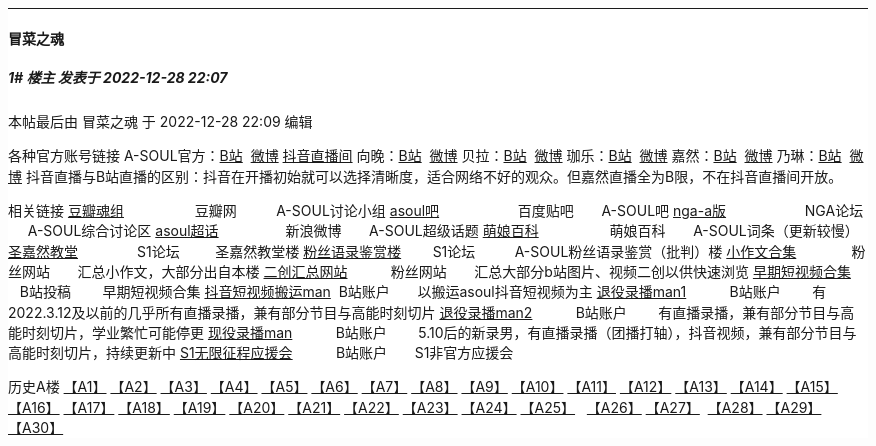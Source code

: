 

*****

####  冒菜之魂  
##### 1#       楼主       发表于 2022-12-28 22:07

 本帖最后由 冒菜之魂 于 2022-12-28 22:09 编辑 

各种官方账号链接
A-SOUL官方：[B站](https://space.bilibili.com/703007996)  [微博](https://weibo.com/u/7519401668) [抖音直播间](https://live.douyin.com/1962143378)
向晚：[B站](https://space.bilibili.com/672346917)  [微博](https://weibo.com/u/7595051004)
贝拉：[B站](https://space.bilibili.com/672353429)  [微博](https://weibo.com/u/7594710405)
珈乐：[B站](https://space.bilibili.com/351609538)  [微博](https://weibo.com/u/7594393391)
嘉然：[B站](https://space.bilibili.com/672328094)  [微博](https://weibo.com/u/7595006312)
乃琳：[B站](https://space.bilibili.com/672342685)  [微博](https://weibo.com/u/7524943648)
抖音直播与B站直播的区别：抖音在开播初始就可以选择清晰度，适合网络不好的观众。但嘉然直播全为B限，不在抖音直播间开放。

相关链接
[豆瓣魂组](https://www.douban.com/group/a-soul/)                  豆瓣网          A-SOUL讨论小组
[asoul吧](https://tieba.baidu.com/f?kw=asoul)                    百度贴吧       A-SOUL吧
[nga-a版](https://bbs.nga.cn/thread.php?fid=-5944654)                    NGA论坛       A-SOUL综合讨论区
[asoul超话](https://weibo.com/p/10080861838dd4bdf01b1414e70089ca10d776/super_index)                 新浪微博       A-SOUL超级话题
[萌娘百科](https://zh.moegirl.org.cn/A-SOUL)                  萌娘百科       A-SOUL词条（更新较慢）
[圣嘉然教堂](https://bbs.saraba1st.com/2b/thread-1994944-1-1.html)               S1论坛         圣嘉然教堂楼
[粉丝语录鉴赏楼](https://bbs.saraba1st.com/2b/thread-2002480-1-1.html)        S1论坛          A-SOUL粉丝语录鉴赏（批判）楼
[小作文合集](https://asoul.icu/)              粉丝网站       汇总小作文，大部分出自本楼
[二创汇总网站](https://asoul.cloud/)           粉丝网站       汇总大部分b站图片、视频二创以供快速浏览
[早期短视频合集](https://www.bilibili.com/video/BV1ey4y1x77E)        B站投稿        早期短视频合集
[抖音短视频搬运man](https://space.bilibili.com/511750000/video)  B站账户       以搬运asoul抖音短视频为主
[退役录播man1](https://space.bilibili.com/393396916/video)           B站账户        有2022.3.12及以前的几乎所有直播录播，兼有部分节目与高能时刻切片
[退役录播man2](https://space.bilibili.com/2055198561/video)           B站账户        有直播录播，兼有部分节目与高能时刻切片，学业繁忙可能停更
[现役录播man](https://space.bilibili.com/82374741/video)           B站账户        5.10后的新录男，有直播录播（团播打轴），抖音视频，兼有部分节目与高能时刻切片，持续更新中
[S1无限征程应援会](https://space.bilibili.com/1456434341)           B站账户       S1非官方应援会

历史A楼
[【A1】](https://bbs.saraba1st.com/2b/thread-1974517-1-1.html) [【A2】](https://bbs.saraba1st.com/2b/thread-1990412-1-1.html) [【A3】](https://bbs.saraba1st.com/2b/thread-1993692-1-1.html) [【A4】](https://bbs.saraba1st.com/2b/thread-1997765-1-1.html) [【A5】](https://bbs.saraba1st.com/2b/thread-2000928-1-1.html)
[【A6】](https://bbs.saraba1st.com/2b/thread-1994225-1-1.html) [【A7】](https://bbs.saraba1st.com/2b/thread-2003721-1-1.html) [【A8】](https://bbs.saraba1st.com/2b/thread-2004974-1-1.html) [【A9】](https://bbs.saraba1st.com/2b/thread-2006218-1-1.html) [【A10】](https://bbs.saraba1st.com/2b/thread-2007615-1-1.html)
[【A11】](https://bbs.saraba1st.com/2b/thread-2008772-1-1.html) [【A12】](https://bbs.saraba1st.com/2b/thread-2010146-1-1.html) [【A13】](https://bbs.saraba1st.com/2b/thread-2015278-1-1.html) [【A14】](https://bbs.saraba1st.com/2b/thread-2015686-1-1.html) [【A15】](https://bbs.saraba1st.com/2b/thread-2016936-1-1.html)
[【A16】](https://bbs.saraba1st.com/2b/thread-2018505-1-1.html) [【A17】](https://bbs.saraba1st.com/2b/thread-2018855-1-1.html) [【A18】](https://bbs.saraba1st.com/2b/thread-2019599-1-1.html) [【A19】](https://bbs.saraba1st.com/2b/thread-2022553-1-1.html) [【A20】](https://bbs.saraba1st.com/2b/thread-2025725-1-1.html)
[【A21】](https://bbs.saraba1st.com/2b/thread-2028372-1-1.html) [【A22】](https://bbs.saraba1st.com/2b/thread-2030967-1-1.html) [【A23】](https://bbs.saraba1st.com/2b/thread-2031744-1-1.html) [【A24】](https://bbs.saraba1st.com/2b/thread-2032163-1-1.html) [【A25】](https://bbs.saraba1st.com/2b/thread-2034748-1-1.html)  
[【A26】](https://bbs.saraba1st.com/2b/thread-2038500-1-1.html) [【A27】](https://bbs.saraba1st.com/2b/thread-2045155-1-1.html)  [【A28】](https://bbs.saraba1st.com/2b/thread-2053980-1-1.html) [【A29】](https://bbs.saraba1st.com/2b/thread-2068882-1-1.html) [【A30】](https://bbs.saraba1st.com/2b/thread-2070127-1-1.html)